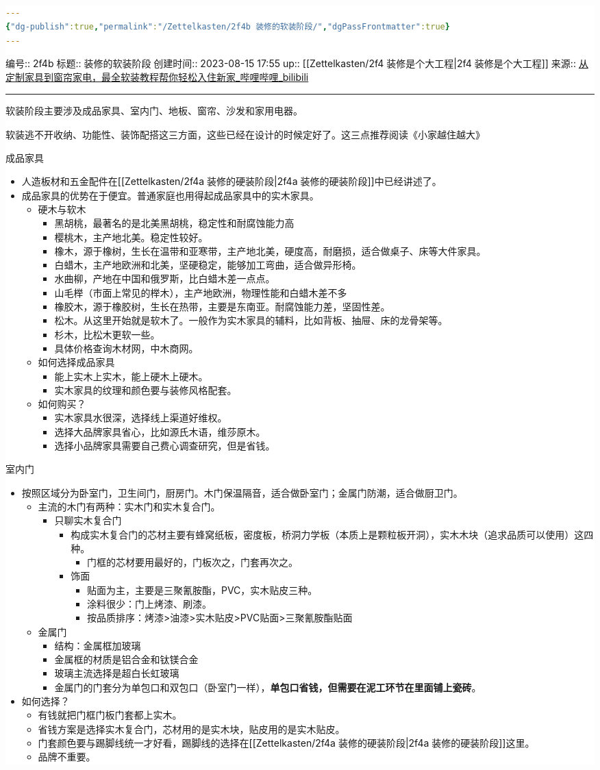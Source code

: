 ```yaml
---
{"dg-publish":true,"permalink":"/Zettelkasten/2f4b 装修的软装阶段/","dgPassFrontmatter":true}
---
```


编号:: 2f4b
标题:: 装修的软装阶段
创建时间:: 2023-08-15 17:55
up:: [[Zettelkasten/2f4 装修是个大工程\|2f4 装修是个大工程]]
来源:: [从定制家具到窗帘家电，最全软装教程帮你轻松入住新家_哔哩哔哩_bilibili](https://www.bilibili.com/video/BV1xF411u7yK/?spm_id_from=333.788&vd_source=bcf798ace50733030b9c7e1fb6a3a349)

---
软装阶段主要涉及成品家具、室内门、地板、窗帘、沙发和家用电器。

软装逃不开收纳、功能性、装饰配搭这三方面，这些已经在设计的时候定好了。这三点推荐阅读《小家越住越大》

成品家具
- 人造板材和五金配件在[[Zettelkasten/2f4a 装修的硬装阶段\|2f4a 装修的硬装阶段]]中已经讲述了。
- 成品家具的优势在于便宜。普通家庭也用得起成品家具中的实木家具。
	- 硬木与软木
		- 黑胡桃，最著名的是北美黑胡桃，稳定性和耐腐蚀能力高
		- 樱桃木，主产地北美。稳定性较好。
		- 橡木，源于橡树，生长在温带和亚寒带，主产地北美，硬度高，耐磨损，适合做桌子、床等大件家具。
		- 白蜡木，主产地欧洲和北美，坚硬稳定，能够加工弯曲，适合做异形椅。
		- 水曲柳，产地在中国和俄罗斯，比白蜡木差一点点。
		- 山毛榉（市面上常见的榉木），主产地欧洲，物理性能和白蜡木差不多
		- 橡胶木，源于橡胶树，生长在热带，主要是东南亚。耐腐蚀能力差，坚固性差。
		- 松木。从这里开始就是软木了。一般作为实木家具的辅料，比如背板、抽屉、床的龙骨架等。
		- 杉木，比松木更软一些。
		- 具体价格查询木材网，中木商网。
	- 如何选择成品家具
		- 能上实木上实木，能上硬木上硬木。
		- 实木家具的纹理和颜色要与装修风格配套。
	- 如何购买？
		- 实木家具水很深，选择线上渠道好维权。
		- 选择大品牌家具省心，比如源氏木语，维莎原木。
		- 选择小品牌家具需要自己费心调查研究，但是省钱。

室内门
- 按照区域分为卧室门，卫生间门，厨房门。木门保温隔音，适合做卧室门；金属门防潮，适合做厨卫门。
	- 主流的木门有两种：实木门和实木复合门。
		- 只聊实木复合门
			- 构成实木复合门的芯材主要有蜂窝纸板，密度板，桥洞力学板（本质上是颗粒板开洞），实木木块（追求品质可以使用）这四种。
				- 门框的芯材要用最好的，门板次之，门套再次之。
			- 饰面
				- 贴面为主，主要是三聚氰胺酯，PVC，实木贴皮三种。
				- 涂料很少：门上烤漆、刷漆。
				- 按品质排序：烤漆>油漆>实木贴皮>PVC贴面>三聚氰胺酯贴面
	- 金属门
		- 结构：金属框加玻璃
		- 金属框的材质是铝合金和钛镁合金
		- 玻璃主流选择是超白长虹玻璃
		- 金属门的门套分为单包口和双包口（卧室门一样），**单包口省钱，但需要在泥工环节在里面铺上瓷砖**。
- 如何选择？
	- 有钱就把门框门板门套都上实木。
	- 省钱方案是选择实木复合门，芯材用的是实木块，贴皮用的是实木贴皮。
	- 门套颜色要与踢脚线统一才好看，踢脚线的选择在[[Zettelkasten/2f4a 装修的硬装阶段\|2f4a 装修的硬装阶段]]这里。
	- 品牌不重要。
